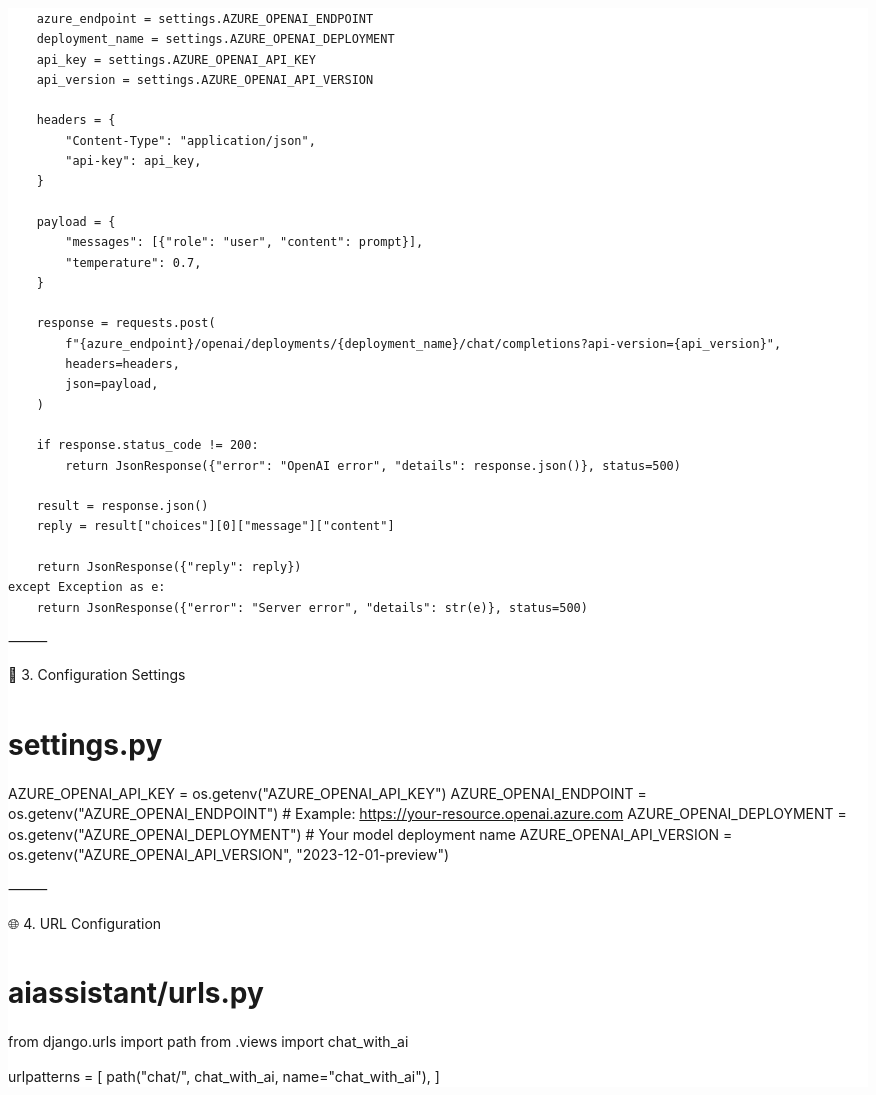         azure_endpoint = settings.AZURE_OPENAI_ENDPOINT
        deployment_name = settings.AZURE_OPENAI_DEPLOYMENT
        api_key = settings.AZURE_OPENAI_API_KEY
        api_version = settings.AZURE_OPENAI_API_VERSION

        headers = {
            "Content-Type": "application/json",
            "api-key": api_key,
        }

        payload = {
            "messages": [{"role": "user", "content": prompt}],
            "temperature": 0.7,
        }

        response = requests.post(
            f"{azure_endpoint}/openai/deployments/{deployment_name}/chat/completions?api-version={api_version}",
            headers=headers,
            json=payload,
        )

        if response.status_code != 200:
            return JsonResponse({"error": "OpenAI error", "details": response.json()}, status=500)

        result = response.json()
        reply = result["choices"][0]["message"]["content"]

        return JsonResponse({"reply": reply})
    except Exception as e:
        return JsonResponse({"error": "Server error", "details": str(e)}, status=500)



⸻

🔐 3. Configuration Settings

# settings.py
AZURE_OPENAI_API_KEY = os.getenv("AZURE_OPENAI_API_KEY")
AZURE_OPENAI_ENDPOINT = os.getenv("AZURE_OPENAI_ENDPOINT")  # Example: https://your-resource.openai.azure.com
AZURE_OPENAI_DEPLOYMENT = os.getenv("AZURE_OPENAI_DEPLOYMENT")  # Your model deployment name
AZURE_OPENAI_API_VERSION = os.getenv("AZURE_OPENAI_API_VERSION", "2023-12-01-preview")



⸻

🌐 4. URL Configuration

# aiassistant/urls.py
from django.urls import path
from .views import chat_with_ai

urlpatterns = [
    path("chat/", chat_with_ai, name="chat_with_ai"),
]
